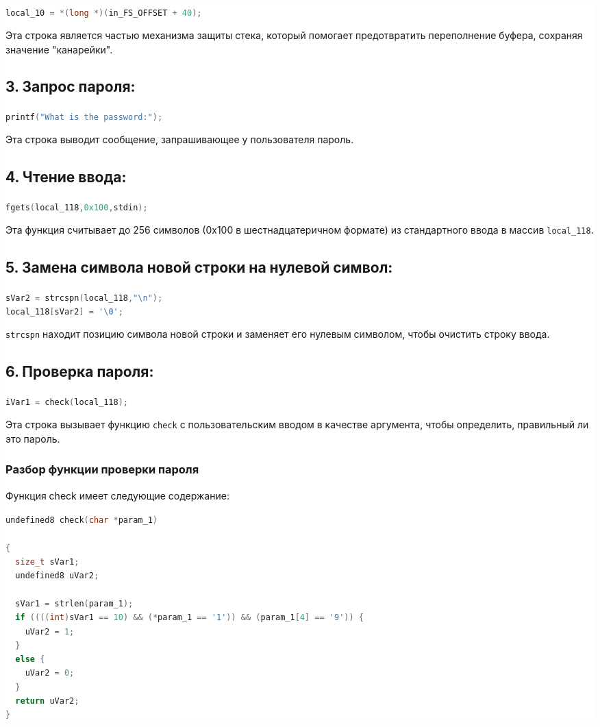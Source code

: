 ```c
local_10 = *(long *)(in_FS_OFFSET + 40);
```

Эта строка является частью механизма защиты стека, который помогает предотвратить переполнение буфера, сохраняя значение "канарейки".

## 3. Запрос пароля:

```c
printf("What is the password:");
```

Эта строка выводит сообщение, запрашивающее у пользователя пароль.

## 4. Чтение ввода:

```c
fgets(local_118,0x100,stdin);
```

Эта функция считывает до 256 символов (0x100 в шестнадцатеричном формате) из стандартного ввода в массив `local_118`.

## 5. Замена символа новой строки на нулевой символ:

```c
sVar2 = strcspn(local_118,"\n");
local_118[sVar2] = '\0';
```

`strcspn` находит позицию символа новой строки и заменяет его нулевым символом, чтобы очистить строку ввода.
## 6. Проверка пароля:

```c
iVar1 = check(local_118);
```

Эта строка вызывает функцию `check` с пользовательским вводом в качестве аргумента, чтобы определить, правильный ли это пароль.
### Разбор функции проверки пароля 

Функция check имеет следующие содержание:

```c
undefined8 check(char *param_1)

{
  size_t sVar1;
  undefined8 uVar2;
  
  sVar1 = strlen(param_1);
  if ((((int)sVar1 == 10) && (*param_1 == '1')) && (param_1[4] == '9')) {
    uVar2 = 1;
  }
  else {
    uVar2 = 0;
  }
  return uVar2;
}
```
